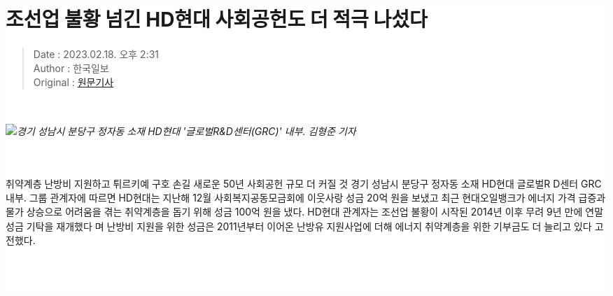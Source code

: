   
# 조선업 불황 넘긴 HD현대 사회공헌도 더 적극 나섰다  
  
> Date : 2023.02.18. 오후 2:31  
> Author : 한국일보  
> Original : [원문기사](https://n.news.naver.com/mnews/article/469/0000724194?sid=101)  
<br/>  
  
<img src="https://imgnews.pstatic.net/image/469/2023/02/18/0000724194_001_20230218143101551.jpg?type=w647" id="img1"></img><em class="img_desc">경기 성남시 분당구 정자동 소재 HD현대 '글로벌R&amp;D센터(GRC)' 내부. 김형준 기자</em>  
<br/><br/>  
  
취약계층 난방비 지원하고 튀르키예 구호 손길 새로운 50년 사회공헌 규모 더 커질 것 경기 성남시 분당구 정자동 소재 HD현대 글로벌R D센터 GRC 내부.
그룹 관계자에 따르면 HD현대는 지난해 12월 사회복지공동모금회에 이웃사랑 성금 20억 원을 보냈고 최근 현대오일뱅크가 에너지 가격 급증과 물가 상승으로 어려움을 겪는 취약계층을 돕기 위해 성금 100억 원을 냈다.
HD현대 관계자는 조선업 불황이 시작된 2014년 이후 무려 9년 만에 연말 성금 기탁을 재개했다 며 난방비 지원을 위한 성금은 2011년부터 이어온 난방유 지원사업에 더해 에너지 취약계층을 위한 기부금도 더 늘리고 있다 고 전했다.  
<br/><br/><br/>  

